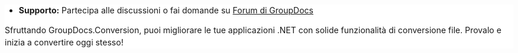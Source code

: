 - **Supporto:** Partecipa alle discussioni o fai domande su [Forum di GroupDocs](https://forum.groupdocs.com/c/conversion/10)

Sfruttando GroupDocs.Conversion, puoi migliorare le tue applicazioni .NET con solide funzionalità di conversione file. Provalo e inizia a convertire oggi stesso!